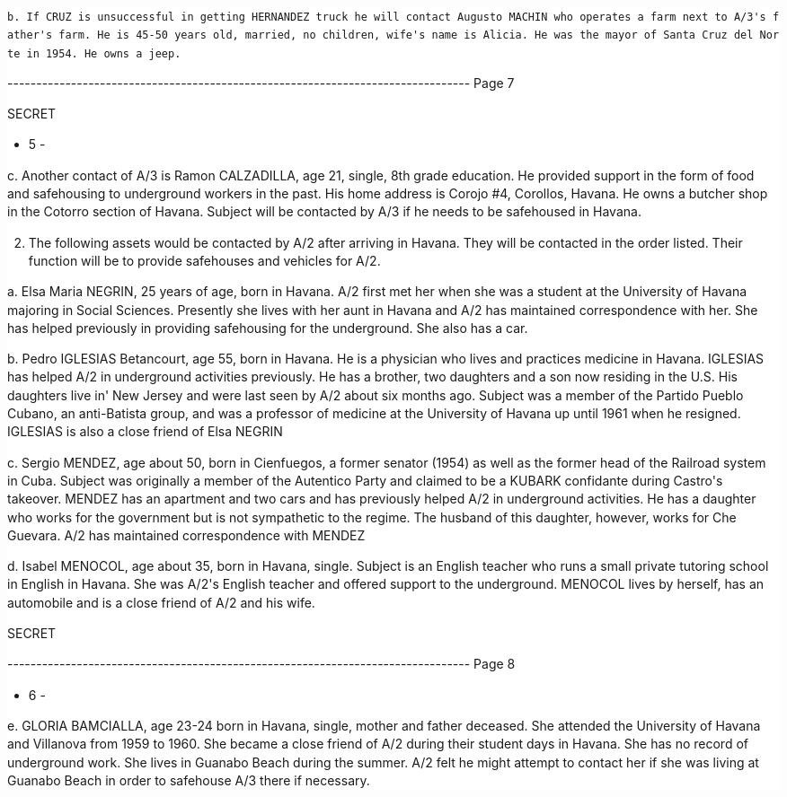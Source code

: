     b. If CRUZ is unsuccessful in getting HERNANDEZ truck he will contact Augusto MACHIN who operates a farm next to A/3's father's farm. He is 45-50 years old, married, no children, wife's name is Alicia. He was the mayor of Santa Cruz del Norte in 1954. He owns a jeep.


-------------------------------------------------------------------------------- Page 7

SECRET

- 5 -

c. Another contact of A/3 is Ramon CALZADILLA, age 21, single, 8th grade education. He provided support in the form of food and safehousing to underground workers in the past. His home address is Corojo #4, Corollos, Havana. He owns a butcher shop in the Cotorro section of Havana. Subject will be contacted by A/3 if he needs to be safehoused in Havana.

2. The following assets would be contacted by A/2 after arriving in Havana. They will be contacted in the order listed. Their function will be to provide safehouses and vehicles for A/2.

a. Elsa Maria NEGRIN, 25 years of age, born in Havana. A/2 first met her when she was a student at the University of Havana majoring in Social Sciences. Presently she lives with her aunt in Havana and A/2 has maintained correspondence with her. She has helped previously in providing safehousing for the underground. She also has a car.

b. Pedro IGLESIAS Betancourt, age 55, born in Havana. He is a physician who lives and practices medicine in Havana. IGLESIAS has helped A/2 in underground activities previously. He has a brother, two daughters and a son now residing in the U.S. His daughters live in' New Jersey and were last seen by A/2 about six months ago. Subject was a member of the Partido Pueblo Cubano, an anti-Batista group, and was a professor of medicine at the University of Havana up until 1961 when he resigned. IGLESIAS is also a close friend of Elsa NEGRIN

c. Sergio MENDEZ, age about 50, born in Cienfuegos, a former senator (1954) as well as the former head of the Railroad system in Cuba. Subject was originally a member of the Autentico Party and claimed to be a KUBARK confidante during Castro's takeover. MENDEZ has an apartment and two cars and has previously helped A/2 in underground activities. He has a daughter who works for the government but is not sympathetic to the regime. The husband of this daughter, however, works for Che Guevara. A/2 has maintained correspondence with MENDEZ

d. Isabel MENOCOL, age about 35, born in Havana, single. Subject is an English teacher who runs a small private tutoring school in English in Havana. She was A/2's English teacher and offered support to the underground. MENOCOL lives by herself, has an automobile and is a close friend of A/2 and his wife.

SECRET


-------------------------------------------------------------------------------- Page 8

- 6 -

e. GLORIA BAMCIALLA, age 23-24 born in Havana, single,
mother and father deceased. She attended the University
of Havana and Villanova from 1959 to 1960. She became
a close friend of A/2 during their student days in
Havana. She has no record of underground work. She
lives in Guanabo Beach during the summer. A/2 felt he
might attempt to contact her if she was living at
Guanabo Beach in order to safehouse A/3 there if necessary.
